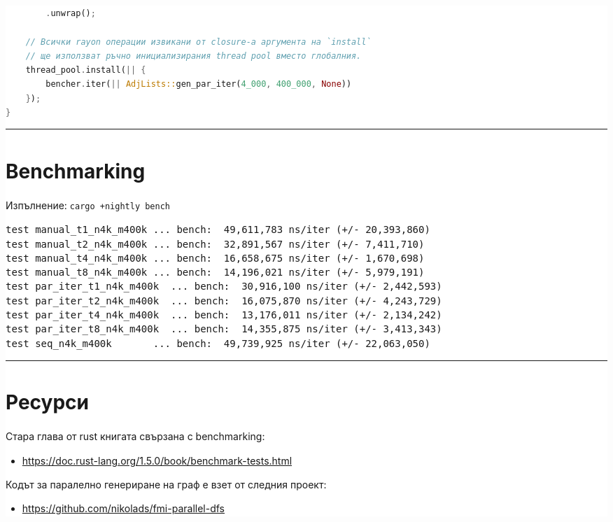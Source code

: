 ```rust
        .unwrap();

    // Всички rayon операции извикани от closure-а аргумента на `install`
    // ще използват ръчно инициализирания thread pool вместо глобалния.
    thread_pool.install(|| {
        bencher.iter(|| AdjLists::gen_par_iter(4_000, 400_000, None))
    });
}
```

---

# Benchmarking

Изпълнение: `cargo +nightly bench`

<div class="code-block"><div class="code-container"><pre class="hljs-comment hljs">
test manual_t1_n4k_m400k ... bench:  49,611,783 ns/iter (+/- 20,393,860)
test manual_t2_n4k_m400k ... bench:  32,891,567 ns/iter (+/- 7,411,710)
test manual_t4_n4k_m400k ... bench:  16,658,675 ns/iter (+/- 1,670,698)
test manual_t8_n4k_m400k ... bench:  14,196,021 ns/iter (+/- 5,979,191)
test par_iter_t1_n4k_m400k  ... bench:  30,916,100 ns/iter (+/- 2,442,593)
test par_iter_t2_n4k_m400k  ... bench:  16,075,870 ns/iter (+/- 4,243,729)
test par_iter_t4_n4k_m400k  ... bench:  13,176,011 ns/iter (+/- 2,134,242)
test par_iter_t8_n4k_m400k  ... bench:  14,355,875 ns/iter (+/- 3,413,343)
test seq_n4k_m400k       ... bench:  49,739,925 ns/iter (+/- 22,063,050)
</pre></div></div>

---

# Ресурси

Стара глава от rust книгата свързана с benchmarking:
- https://doc.rust-lang.org/1.5.0/book/benchmark-tests.html

Кодът за паралелно генериране на граф е взет от следния проект:
- https://github.com/nikolads/fmi-parallel-dfs
